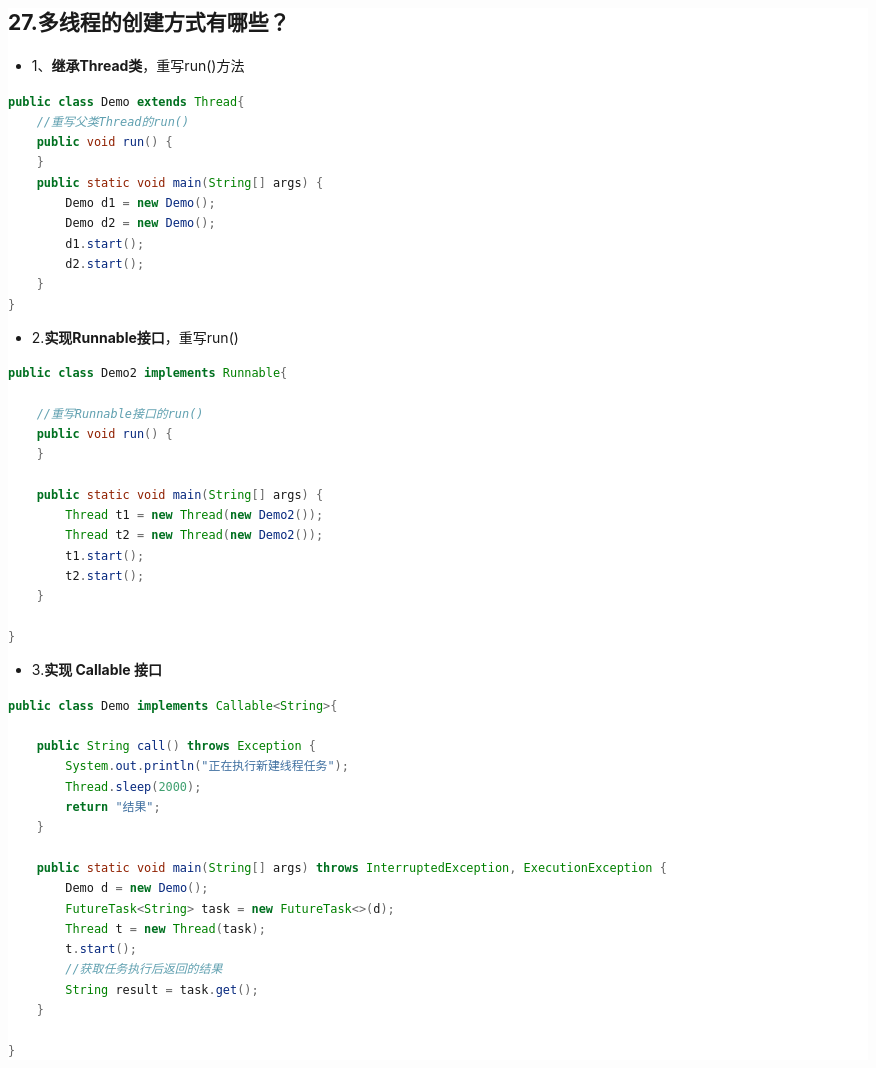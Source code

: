 ## 27.多线程的创建方式有哪些？

-   1、**继承Thread类**，重写run()方法

```java
public class Demo extends Thread{
    //重写父类Thread的run()
    public void run() {
    }
    public static void main(String[] args) {
        Demo d1 = new Demo();
        Demo d2 = new Demo();
        d1.start();
        d2.start();
    }
}
```

-   2.**实现Runnable接口**，重写run()

```java
public class Demo2 implements Runnable{

    //重写Runnable接口的run()
    public void run() {
    }
    
    public static void main(String[] args) {
        Thread t1 = new Thread(new Demo2());
        Thread t2 = new Thread(new Demo2());
        t1.start();
        t2.start();
    }

}
```

-   3.**实现 Callable 接口**

```java
public class Demo implements Callable<String>{

    public String call() throws Exception {
        System.out.println("正在执行新建线程任务");
        Thread.sleep(2000);
        return "结果";
    }

    public static void main(String[] args) throws InterruptedException, ExecutionException {
        Demo d = new Demo();
        FutureTask<String> task = new FutureTask<>(d);
        Thread t = new Thread(task);
        t.start();
        //获取任务执行后返回的结果
        String result = task.get();
    }
    
}
```
